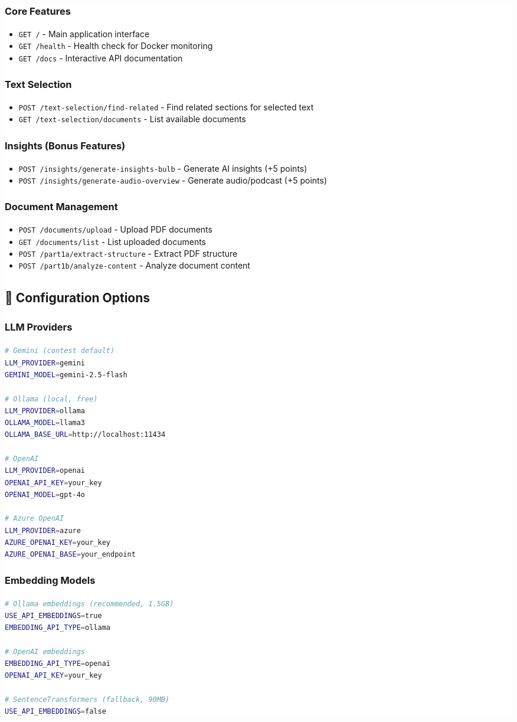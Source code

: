 ### Core Features

- `GET /` - Main application interface
- `GET /health` - Health check for Docker monitoring
- `GET /docs` - Interactive API documentation

### Text Selection

- `POST /text-selection/find-related` - Find related sections for selected text
- `GET /text-selection/documents` - List available documents

### Insights (Bonus Features)

- `POST /insights/generate-insights-bulb` - Generate AI insights (+5 points)
- `POST /insights/generate-audio-overview` - Generate audio/podcast (+5 points)

### Document Management

- `POST /documents/upload` - Upload PDF documents
- `GET /documents/list` - List uploaded documents
- `POST /part1a/extract-structure` - Extract PDF structure
- `POST /part1b/analyze-content` - Analyze document content

## 🔧 Configuration Options

### LLM Providers

```bash
# Gemini (contest default)
LLM_PROVIDER=gemini
GEMINI_MODEL=gemini-2.5-flash

# Ollama (local, free)
LLM_PROVIDER=ollama
OLLAMA_MODEL=llama3
OLLAMA_BASE_URL=http://localhost:11434

# OpenAI
LLM_PROVIDER=openai
OPENAI_API_KEY=your_key
OPENAI_MODEL=gpt-4o

# Azure OpenAI
LLM_PROVIDER=azure
AZURE_OPENAI_KEY=your_key
AZURE_OPENAI_BASE=your_endpoint
```

### Embedding Models

```bash
# Ollama embeddings (recommended, 1.5GB)
USE_API_EMBEDDINGS=true
EMBEDDING_API_TYPE=ollama

# OpenAI embeddings
EMBEDDING_API_TYPE=openai
OPENAI_API_KEY=your_key

# SentenceTransformers (fallback, 90MB)
USE_API_EMBEDDINGS=false
```

